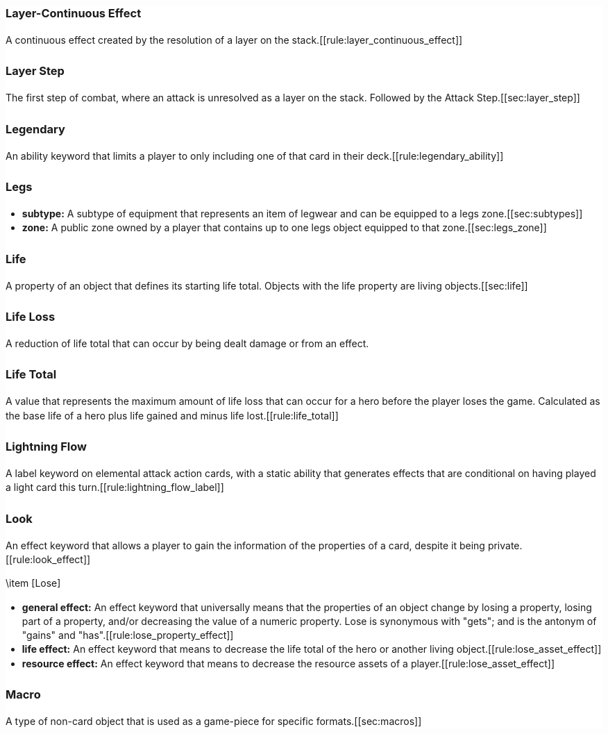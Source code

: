 ### **Layer-Continuous Effect**
A continuous effect created by the resolution of a layer on the stack.[[rule:layer_continuous_effect]]

### **Layer Step**
The first step of combat, where an attack is unresolved as a layer on the stack. Followed by the Attack Step.[[sec:layer_step]]

### **Legendary**
An ability keyword that limits a player to only including one of that card in their deck.[[rule:legendary_ability]]

### **Legs**
* **subtype:** A subtype of equipment that represents an item of legwear and can be equipped to a legs zone.[[sec:subtypes]] 
* **zone:** A public zone owned by a player that contains up to one legs object equipped to that zone.[[sec:legs_zone]]

### **Life**
A property of an object that defines its starting life total. Objects with the life property are living objects.[[sec:life]]

### **Life Loss**
A reduction of life total that can occur by being dealt damage or from an effect.

### **Life Total**
A value that represents the maximum amount of life loss that can occur for a hero before the player loses the game. Calculated as the base life of a hero plus life gained and minus life lost.[[rule:life_total]]

### **Lightning Flow**
A label keyword on elemental attack action cards, with a static ability that generates effects that are conditional on having played a light card this turn.[[rule:lightning_flow_label]]

### **Look**
An effect keyword that allows a player to gain the information of the properties of a card, despite it being private.[[rule:look_effect]]

\item [Lose]
* **general effect:** An effect keyword that universally means that the properties of an object change by losing a property, losing part of a property, and/or decreasing the value of a numeric property. Lose is synonymous with "gets"; and is the antonym of "gains" and "has".[[rule:lose_property_effect]] 
* **life effect:** An effect keyword that means to decrease the life total of the hero or another living object.[[rule:lose_asset_effect]] 
* **resource effect:** An effect keyword that means to decrease the resource assets of a player.[[rule:lose_asset_effect]]

### **Macro**
A type of non-card object that is used as a game-piece for specific formats.[[sec:macros]]
